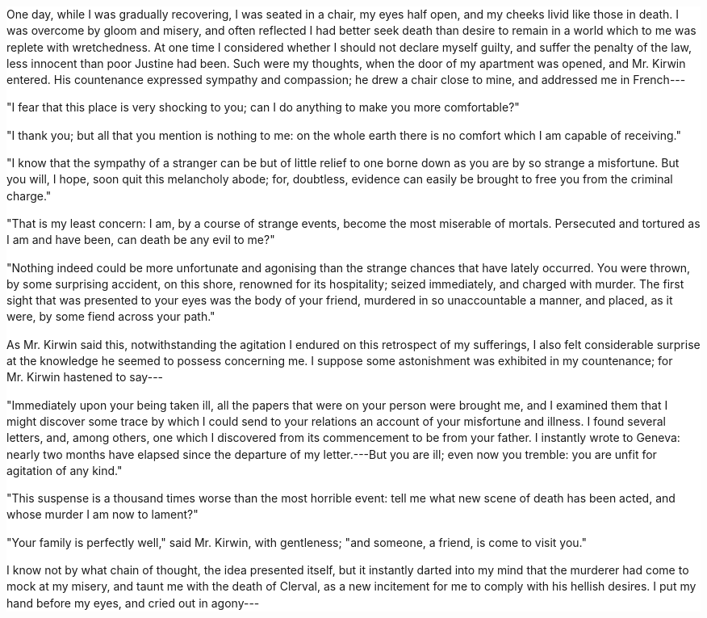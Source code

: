 One day, while I was gradually recovering, I was seated in a chair, my
eyes half open, and my cheeks livid like those in death. I was overcome
by gloom and misery, and often reflected I had better seek death than
desire to remain in a world which to me was replete with wretchedness.
At one time I considered whether I should not declare myself guilty, and
suffer the penalty of the law, less innocent than poor Justine had been.
Such were my thoughts, when the door of my apartment was opened, and
Mr. Kirwin entered. His countenance expressed sympathy and compassion;
he drew a chair close to mine, and addressed me in French⁠---

"I fear that this place is very shocking to you; can I do anything to
make you more comfortable?"

"I thank you; but all that you mention is nothing to me: on the whole
earth there is no comfort which I am capable of receiving."

"I know that the sympathy of a stranger can be but of little relief to
one borne down as you are by so strange a misfortune. But you will, I
hope, soon quit this melancholy abode; for, doubtless, evidence can
easily be brought to free you from the criminal charge."

"That is my least concern: I am, by a course of strange events, become
the most miserable of mortals. Persecuted and tortured as I am and have
been, can death be any evil to me?"

"Nothing indeed could be more unfortunate and agonising than the strange
chances that have lately occurred. You were thrown, by some surprising
accident, on this shore, renowned for its hospitality; seized
immediately, and charged with murder. The first sight that was presented
to your eyes was the body of your friend, murdered in so unaccountable a
manner, and placed, as it were, by some fiend across your path."

As Mr. Kirwin said this, notwithstanding the agitation I endured on this
retrospect of my sufferings, I also felt considerable surprise at the
knowledge he seemed to possess concerning me. I suppose some
astonishment was exhibited in my countenance; for Mr. Kirwin hastened to
say⁠---

"Immediately upon your being taken ill, all the papers that were on your
person were brought me, and I examined them that I might discover some
trace by which I could send to your relations an account of your
misfortune and illness. I found several letters, and, among others, one
which I discovered from its commencement to be from your father. I
instantly wrote to Geneva: nearly two months have elapsed since the
departure of my letter.⁠---But you are ill; even now you tremble: you are
unfit for agitation of any kind."

"This suspense is a thousand times worse than the most horrible event:
tell me what new scene of death has been acted, and whose murder I am
now to lament?"

"Your family is perfectly well," said Mr. Kirwin, with gentleness; "and
someone, a friend, is come to visit you."

I know not by what chain of thought, the idea presented itself, but it
instantly darted into my mind that the murderer had come to mock at my
misery, and taunt me with the death of Clerval, as a new incitement for
me to comply with his hellish desires. I put my hand before my eyes, and
cried out in agony⁠---
